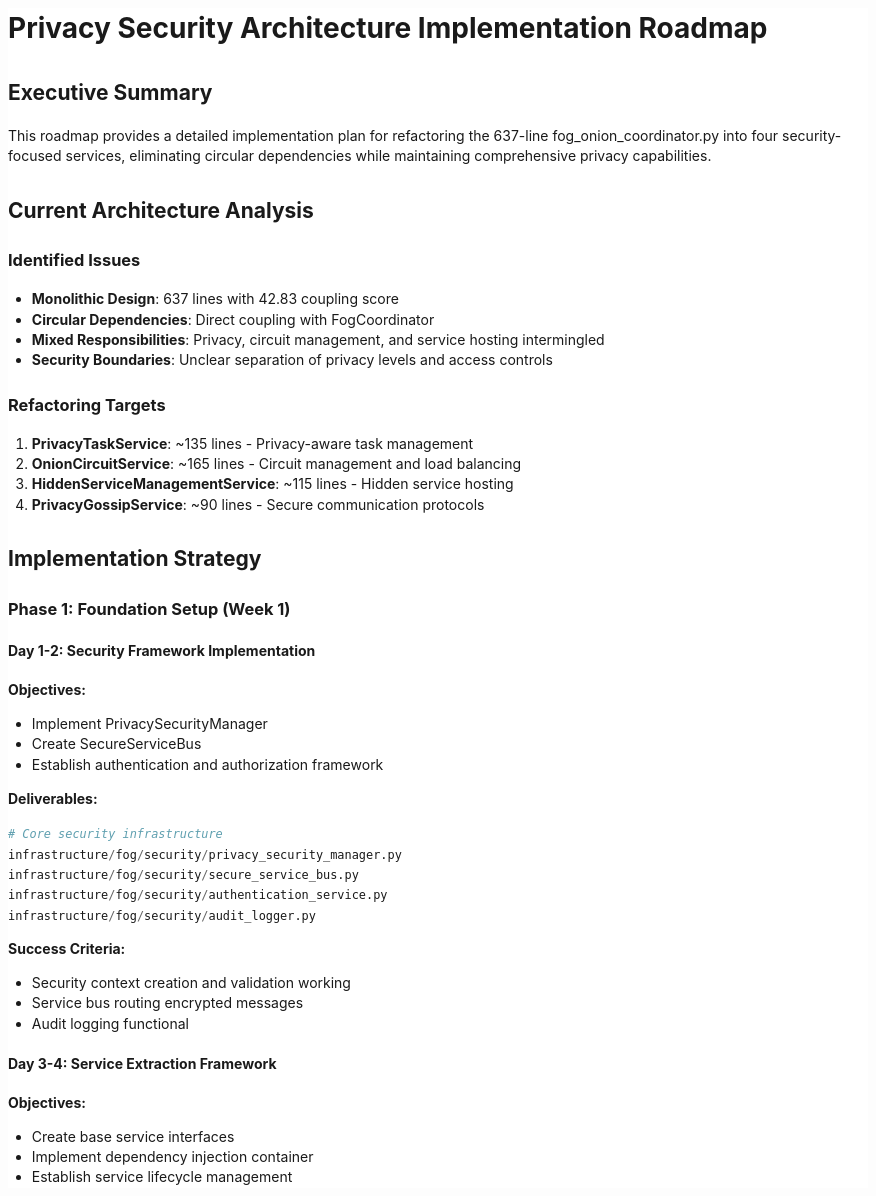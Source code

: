 # Privacy Security Architecture Implementation Roadmap

## Executive Summary

This roadmap provides a detailed implementation plan for refactoring the 637-line fog_onion_coordinator.py into four security-focused services, eliminating circular dependencies while maintaining comprehensive privacy capabilities.

## Current Architecture Analysis

### Identified Issues
- **Monolithic Design**: 637 lines with 42.83 coupling score
- **Circular Dependencies**: Direct coupling with FogCoordinator
- **Mixed Responsibilities**: Privacy, circuit management, and service hosting intermingled
- **Security Boundaries**: Unclear separation of privacy levels and access controls

### Refactoring Targets
1. **PrivacyTaskService**: ~135 lines - Privacy-aware task management
2. **OnionCircuitService**: ~165 lines - Circuit management and load balancing
3. **HiddenServiceManagementService**: ~115 lines - Hidden service hosting
4. **PrivacyGossipService**: ~90 lines - Secure communication protocols

## Implementation Strategy

### Phase 1: Foundation Setup (Week 1)

#### Day 1-2: Security Framework Implementation
**Objectives:**
- Implement PrivacySecurityManager
- Create SecureServiceBus
- Establish authentication and authorization framework

**Deliverables:**
```python
# Core security infrastructure
infrastructure/fog/security/privacy_security_manager.py
infrastructure/fog/security/secure_service_bus.py  
infrastructure/fog/security/authentication_service.py
infrastructure/fog/security/audit_logger.py
```

**Success Criteria:**
- Security context creation and validation working
- Service bus routing encrypted messages
- Audit logging functional

#### Day 3-4: Service Extraction Framework
**Objectives:**
- Create base service interfaces
- Implement dependency injection container
- Establish service lifecycle management
